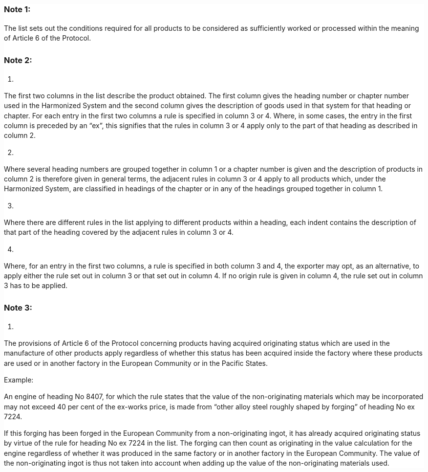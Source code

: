 ### Note 1:

The list sets out the conditions required for all products to be considered as sufficiently worked or processed within the meaning of Article 6 of the Protocol.  

### Note 2:

1.

The first two columns in the list describe the product obtained. The first column gives the heading number or chapter number used in the Harmonized System and the second column gives the description of goods used in that system for that heading or chapter. For each entry in the first two columns a rule is specified in column 3 or 4. Where, in some cases, the entry in the first column is preceded by an “ex”, this signifies that the rules in column 3 or 4 apply only to the part of that heading as described in column 2.

2.

Where several heading numbers are grouped together in column 1 or a chapter number is given and the description of products in column 2 is therefore given in general terms, the adjacent rules in column 3 or 4 apply to all products which, under the Harmonized System, are classified in headings of the chapter or in any of the headings grouped together in column 1.

3.

Where there are different rules in the list applying to different products within a heading, each indent contains the description of that part of the heading covered by the adjacent rules in column 3 or 4.

4.

Where, for an entry in the first two columns, a rule is specified in both column 3 and 4, the exporter may opt, as an alternative, to apply either the rule set out in column 3 or that set out in column 4. If no origin rule is given in column 4, the rule set out in column 3 has to be applied.

### Note 3:

1.

The provisions of Article 6 of the Protocol concerning products having acquired originating status which are used in the manufacture of other products apply regardless of whether this status has been acquired inside the factory where these products are used or in another factory in the European Community or in the Pacific States.

Example:

An engine of heading No 8407, for which the rule states that the value of the non-originating materials which may be incorporated may not exceed 40 per cent of the ex-works price, is made from “other alloy steel roughly shaped by forging” of heading No ex 7224.

If this forging has been forged in the European Community from a non-originating ingot, it has already acquired originating status by virtue of the rule for heading No ex 7224 in the list. The forging can then count as originating in the value calculation for the engine regardless of whether it was produced in the same factory or in another factory in the European Community. The value of the non-originating ingot is thus not taken into account when adding up the value of the non-originating materials used.
